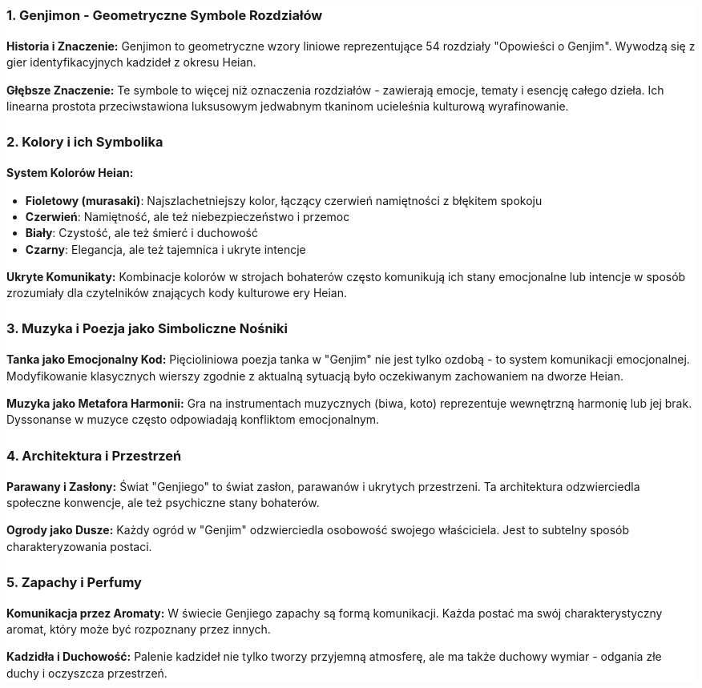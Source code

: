 ### 1. Genjimon - Geometryczne Symbole Rozdziałów

**Historia i Znaczenie:**
Genjimon to geometryczne wzory liniowe reprezentujące 54 rozdziały "Opowieści o Genjim". Wywodzą się z gier identyfikacyjnych kadzideł z okresu Heian.

**Głębsze Znaczenie:**
Te symbole to więcej niż oznaczenia rozdziałów - zawierają emocje, tematy i esencję całego dzieła. Ich linearna prostota przeciwstawiona luksusowym jedwabnym tkaninom ucieleśnia kulturową wyrafinowanie.

### 2. Kolory i ich Symbolika

**System Kolorów Heian:**
- **Fioletowy (murasaki)**: Najszlachetniejszy kolor, łączący czerwień namiętności z błękitem spokoju
- **Czerwień**: Namiętność, ale też niebezpieczeństwo i przemoc
- **Biały**: Czystość, ale też śmierć i duchowość
- **Czarny**: Elegancja, ale też tajemnica i ukryte intencje

**Ukryte Komunikaty:**
Kombinacje kolorów w strojach bohaterów często komunikują ich stany emocjonalne lub intencje w sposób zrozumiały dla czytelników znających kody kulturowe ery Heian.

### 3. Muzyka i Poezja jako Simboliczne Nośniki

**Tanka jako Emocjonalny Kod:**
Pięcioliniowa poezja tanka w "Genjim" nie jest tylko ozdobą - to system komunikacji emocjonalnej. Modyfikowanie klasycznych wierszy zgodnie z aktualną sytuacją było oczekiwanym zachowaniem na dworze Heian.

**Muzyka jako Metafora Harmonii:**
Gra na instrumentach muzycznych (biwa, koto) reprezentuje wewnętrzną harmonię lub jej brak. Dyssonanse w muzyce często odpowiadają konfliktom emocjonalnym.

### 4. Architektura i Przestrzeń

**Parawany i Zasłony:**
Świat "Genjiego" to świat zasłon, parawanów i ukrytych przestrzeni. Ta architektura odzwierciedla społeczne konwencje, ale też psychiczne stany bohaterów.

**Ogrody jako Dusze:**
Każdy ogród w "Genjim" odzwierciedla osobowość swojego właściciela. Jest to subtelny sposób charakteryzowania postaci.

### 5. Zapachy i Perfumy

**Komunikacja przez Aromaty:**
W świecie Genjiego zapachy są formą komunikacji. Każda postać ma swój charakterystyczny aromat, który może być rozpoznany przez innych.

**Kadzidła i Duchowość:**
Palenie kadzideł nie tylko tworzy przyjemną atmosferę, ale ma także duchowy wymiar - odgania złe duchy i oczyszcza przestrzeń.

